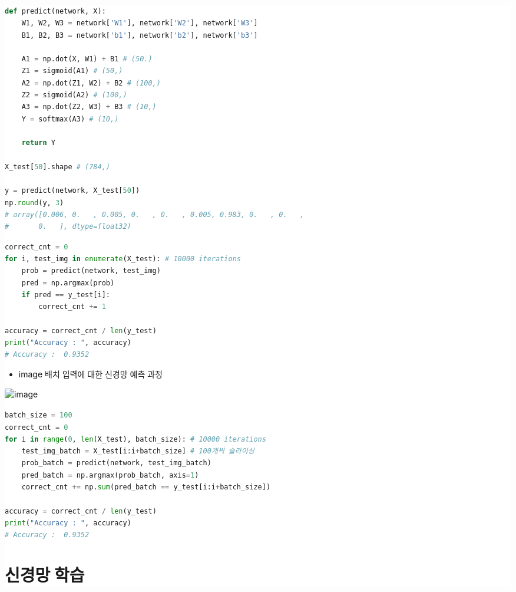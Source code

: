 ```python
def predict(network, X):
    W1, W2, W3 = network['W1'], network['W2'], network['W3']
    B1, B2, B3 = network['b1'], network['b2'], network['b3']
    
    A1 = np.dot(X, W1) + B1 # (50.)
    Z1 = sigmoid(A1) # (50,)
    A2 = np.dot(Z1, W2) + B2 # (100,)
    Z2 = sigmoid(A2) # (100,)
    A3 = np.dot(Z2, W3) + B3 # (10,)
    Y = softmax(A3) # (10,)
    
    return Y

X_test[50].shape # (784,)

y = predict(network, X_test[50])
np.round(y, 3)
# array([0.006, 0.   , 0.005, 0.   , 0.   , 0.005, 0.983, 0.   , 0.   ,
#       0.   ], dtype=float32)
```

```python
correct_cnt = 0
for i, test_img in enumerate(X_test): # 10000 iterations
    prob = predict(network, test_img)
    pred = np.argmax(prob)
    if pred == y_test[i]:
        correct_cnt += 1

accuracy = correct_cnt / len(y_test)
print("Accuracy : ", accuracy)
# Accuracy :  0.9352
```

- image 배치 입력에 대한 신경망 예측 과정

![image](https://user-images.githubusercontent.com/106129152/208863078-f57f3167-4a52-49e0-a8c7-5525b5489f1a.png)

```python
batch_size = 100
correct_cnt = 0
for i in range(0, len(X_test), batch_size): # 10000 iterations
    test_img_batch = X_test[i:i+batch_size] # 100개씩 슬라이싱
    prob_batch = predict(network, test_img_batch)
    pred_batch = np.argmax(prob_batch, axis=1)
    correct_cnt += np.sum(pred_batch == y_test[i:i+batch_size])

accuracy = correct_cnt / len(y_test)
print("Accuracy : ", accuracy)
# Accuracy :  0.9352
```

# 신경망 학습
